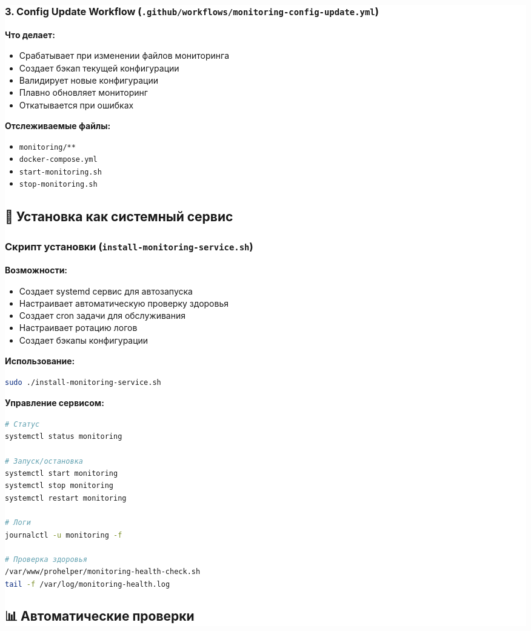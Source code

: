 ### 3. Config Update Workflow (`.github/workflows/monitoring-config-update.yml`)

**Что делает:**
- Срабатывает при изменении файлов мониторинга
- Создает бэкап текущей конфигурации
- Валидирует новые конфигурации
- Плавно обновляет мониторинг
- Откатывается при ошибках

**Отслеживаемые файлы:**
- `monitoring/**`
- `docker-compose.yml`
- `start-monitoring.sh`
- `stop-monitoring.sh`

## 🔧 Установка как системный сервис

### Скрипт установки (`install-monitoring-service.sh`)

**Возможности:**
- Создает systemd сервис для автозапуска
- Настраивает автоматическую проверку здоровья
- Создает cron задачи для обслуживания
- Настраивает ротацию логов
- Создает бэкапы конфигурации

**Использование:**
```bash
sudo ./install-monitoring-service.sh
```

**Управление сервисом:**
```bash
# Статус
systemctl status monitoring

# Запуск/остановка
systemctl start monitoring
systemctl stop monitoring
systemctl restart monitoring

# Логи
journalctl -u monitoring -f

# Проверка здоровья
/var/www/prohelper/monitoring-health-check.sh
tail -f /var/log/monitoring-health.log
```

## 📊 Автоматические проверки
